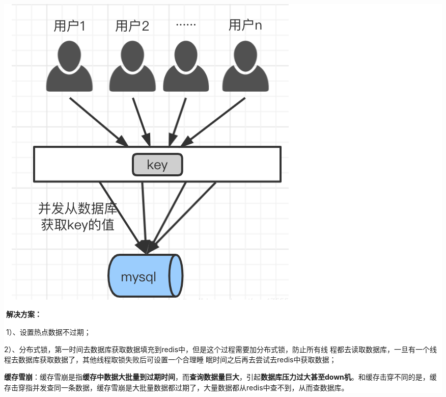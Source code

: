 ![image-20210424170459312](.\assets\image-20210424170459312.png)

​				**解决方案：**

​							1）、设置热点数据不过期；

​							2）、分布式锁，第一时间去数据库获取数据填充到redis中，但是这个过程需要加分布式锁，防止所有线										程都去读取数据库，一旦有一个线程去数据库获取数据了，其他线程取锁失败后可设置一个合理睡										眠时间之后再去尝试去redis中获取数据；

**缓存雪崩**：缓存雪崩是指**缓存中数据大批量到过期时间**，而**查询数据量巨大**，引起**数据库压力过大甚至down机**。和缓存击穿不同的是，缓存击穿指并发查同一条数据，缓存雪崩是大批量数据都过期了，大量数据都从redis中查不到，从而查数据库。
